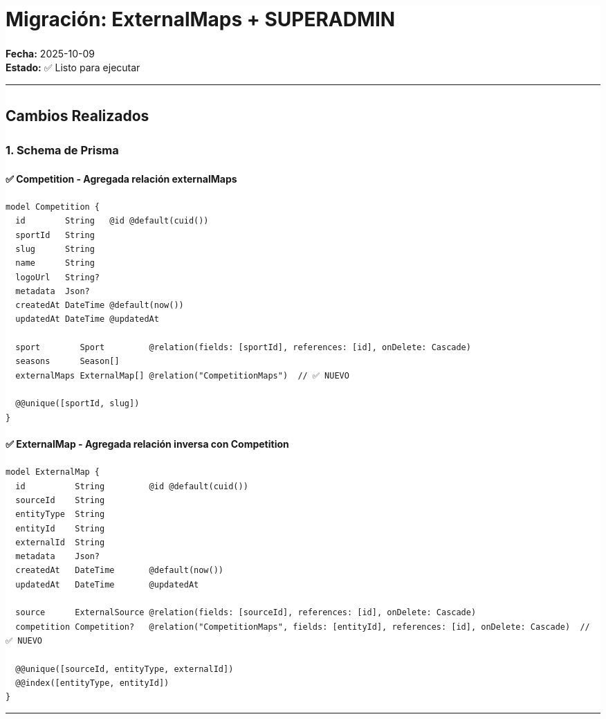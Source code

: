 # Migración: ExternalMaps + SUPERADMIN

**Fecha:** 2025-10-09  
**Estado:** ✅ Listo para ejecutar

---

## Cambios Realizados

### 1. Schema de Prisma

#### ✅ Competition - Agregada relación externalMaps

```prisma
model Competition {
  id        String   @id @default(cuid())
  sportId   String
  slug      String
  name      String
  logoUrl   String?
  metadata  Json?
  createdAt DateTime @default(now())
  updatedAt DateTime @updatedAt

  sport        Sport         @relation(fields: [sportId], references: [id], onDelete: Cascade)
  seasons      Season[]
  externalMaps ExternalMap[] @relation("CompetitionMaps")  // ✅ NUEVO

  @@unique([sportId, slug])
}
```

#### ✅ ExternalMap - Agregada relación inversa con Competition

```prisma
model ExternalMap {
  id          String         @id @default(cuid())
  sourceId    String
  entityType  String
  entityId    String
  externalId  String
  metadata    Json?
  createdAt   DateTime       @default(now())
  updatedAt   DateTime       @updatedAt

  source      ExternalSource @relation(fields: [sourceId], references: [id], onDelete: Cascade)
  competition Competition?   @relation("CompetitionMaps", fields: [entityId], references: [id], onDelete: Cascade)  // ✅ NUEVO

  @@unique([sourceId, entityType, externalId])
  @@index([entityType, entityId])
}
```

---